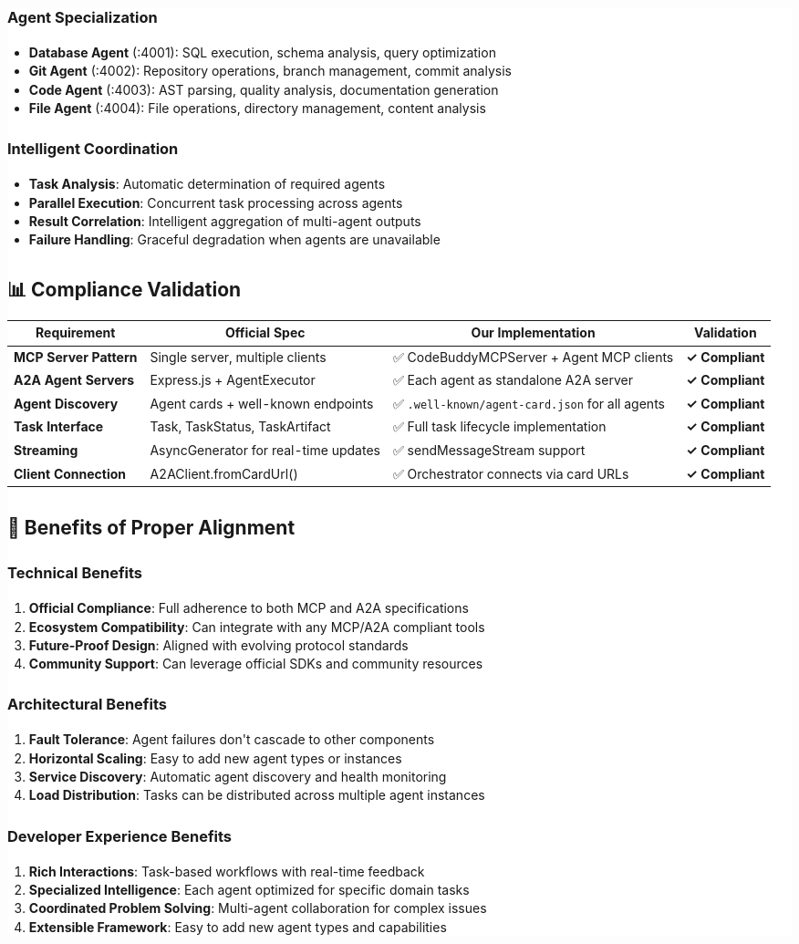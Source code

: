 ### **Agent Specialization**

- **Database Agent** (:4001): SQL execution, schema analysis, query optimization
- **Git Agent** (:4002): Repository operations, branch management, commit analysis
- **Code Agent** (:4003): AST parsing, quality analysis, documentation generation
- **File Agent** (:4004): File operations, directory management, content analysis

### **Intelligent Coordination**

- **Task Analysis**: Automatic determination of required agents
- **Parallel Execution**: Concurrent task processing across agents
- **Result Correlation**: Intelligent aggregation of multi-agent outputs
- **Failure Handling**: Graceful degradation when agents are unavailable

## 📊 **Compliance Validation**

| **Requirement**        | **Official Spec**                    | **Our Implementation**                          | **Validation**  |
| ---------------------- | ------------------------------------ | ----------------------------------------------- | --------------- |
| **MCP Server Pattern** | Single server, multiple clients      | ✅ CodeBuddyMCPServer + Agent MCP clients       | **✓ Compliant** |
| **A2A Agent Servers**  | Express.js + AgentExecutor           | ✅ Each agent as standalone A2A server          | **✓ Compliant** |
| **Agent Discovery**    | Agent cards + well-known endpoints   | ✅ `.well-known/agent-card.json` for all agents | **✓ Compliant** |
| **Task Interface**     | Task, TaskStatus, TaskArtifact       | ✅ Full task lifecycle implementation           | **✓ Compliant** |
| **Streaming**          | AsyncGenerator for real-time updates | ✅ sendMessageStream support                    | **✓ Compliant** |
| **Client Connection**  | A2AClient.fromCardUrl()              | ✅ Orchestrator connects via card URLs          | **✓ Compliant** |

## 🎯 **Benefits of Proper Alignment**

### **Technical Benefits**

1. **Official Compliance**: Full adherence to both MCP and A2A specifications
2. **Ecosystem Compatibility**: Can integrate with any MCP/A2A compliant tools
3. **Future-Proof Design**: Aligned with evolving protocol standards
4. **Community Support**: Can leverage official SDKs and community resources

### **Architectural Benefits**

1. **Fault Tolerance**: Agent failures don't cascade to other components
2. **Horizontal Scaling**: Easy to add new agent types or instances
3. **Service Discovery**: Automatic agent discovery and health monitoring
4. **Load Distribution**: Tasks can be distributed across multiple agent instances

### **Developer Experience Benefits**

1. **Rich Interactions**: Task-based workflows with real-time feedback
2. **Specialized Intelligence**: Each agent optimized for specific domain tasks
3. **Coordinated Problem Solving**: Multi-agent collaboration for complex issues
4. **Extensible Framework**: Easy to add new agent types and capabilities
